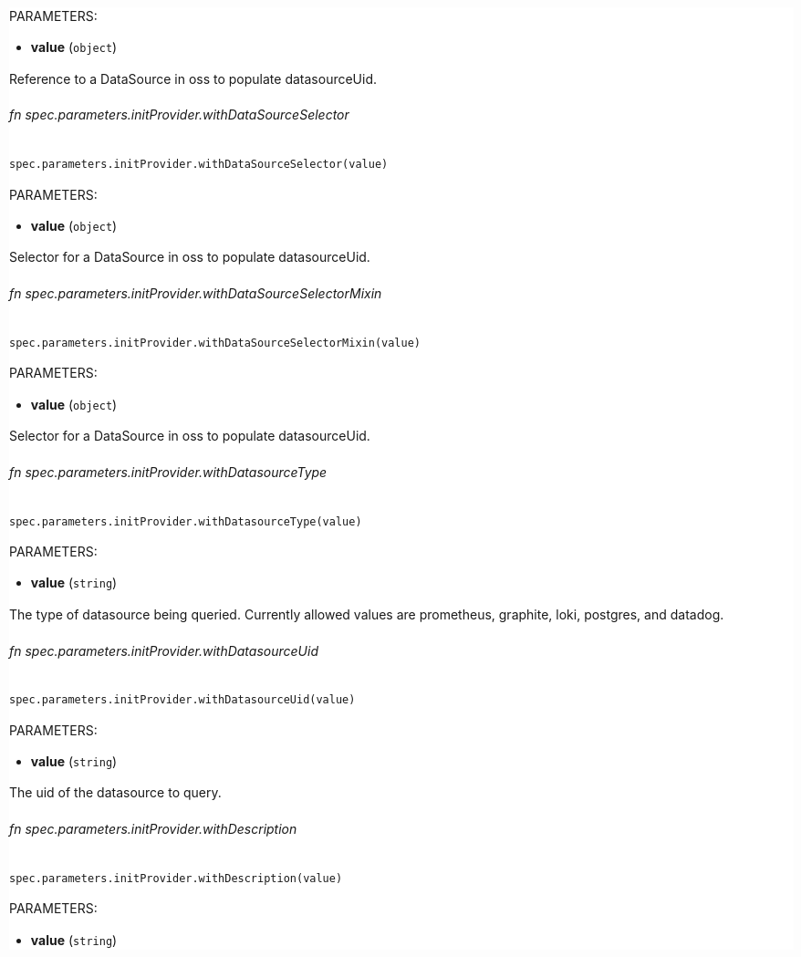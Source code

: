 PARAMETERS:

* **value** (`object`)

Reference to a DataSource in oss to populate datasourceUid.
###### fn spec.parameters.initProvider.withDataSourceSelector

```jsonnet
spec.parameters.initProvider.withDataSourceSelector(value)
```

PARAMETERS:

* **value** (`object`)

Selector for a DataSource in oss to populate datasourceUid.
###### fn spec.parameters.initProvider.withDataSourceSelectorMixin

```jsonnet
spec.parameters.initProvider.withDataSourceSelectorMixin(value)
```

PARAMETERS:

* **value** (`object`)

Selector for a DataSource in oss to populate datasourceUid.
###### fn spec.parameters.initProvider.withDatasourceType

```jsonnet
spec.parameters.initProvider.withDatasourceType(value)
```

PARAMETERS:

* **value** (`string`)

The type of datasource being queried. Currently allowed values are prometheus, graphite, loki, postgres, and datadog.
###### fn spec.parameters.initProvider.withDatasourceUid

```jsonnet
spec.parameters.initProvider.withDatasourceUid(value)
```

PARAMETERS:

* **value** (`string`)

The uid of the datasource to query.
###### fn spec.parameters.initProvider.withDescription

```jsonnet
spec.parameters.initProvider.withDescription(value)
```

PARAMETERS:

* **value** (`string`)

